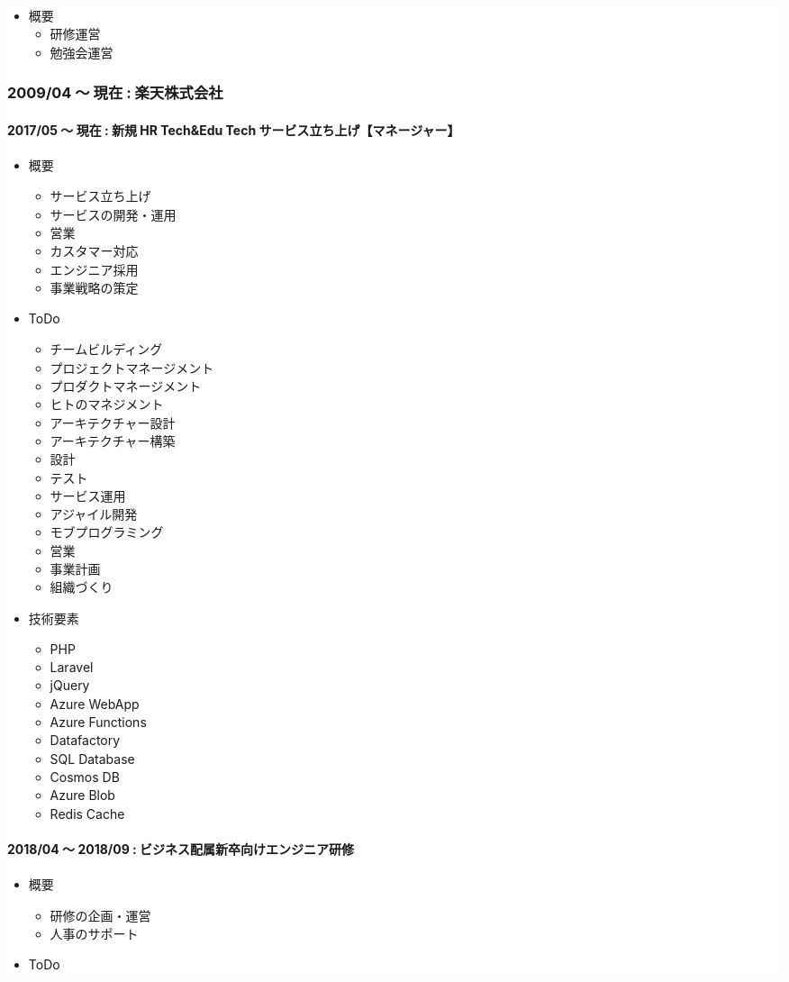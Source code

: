 - 概要
  - 研修運営
  - 勉強会運営

### 2009/04 〜 現在 : 楽天株式会社

#### 2017/05 〜 現在 : 新規 HR Tech&Edu Tech サービス立ち上げ【マネージャー】

- 概要

  - サービス立ち上げ
  - サービスの開発・運用
  - 営業
  - カスタマー対応
  - エンジニア採用
  - 事業戦略の策定

- ToDo

  - チームビルディング
  - プロジェクトマネージメント
  - プロダクトマネージメント
  - ヒトのマネジメント
  - アーキテクチャー設計
  - アーキテクチャー構築
  - 設計
  - テスト
  - サービス運用
  - アジャイル開発
  - モブプログラミング
  - 営業
  - 事業計画
  - 組織づくり

- 技術要素
  - PHP
  - Laravel
  - jQuery
  - Azure WebApp
  - Azure Functions
  - Datafactory
  - SQL Database
  - Cosmos DB
  - Azure Blob
  - Redis Cache

#### 2018/04 〜 2018/09 : ビジネス配属新卒向けエンジニア研修

- 概要

  - 研修の企画・運営
  - 人事のサポート

- ToDo
